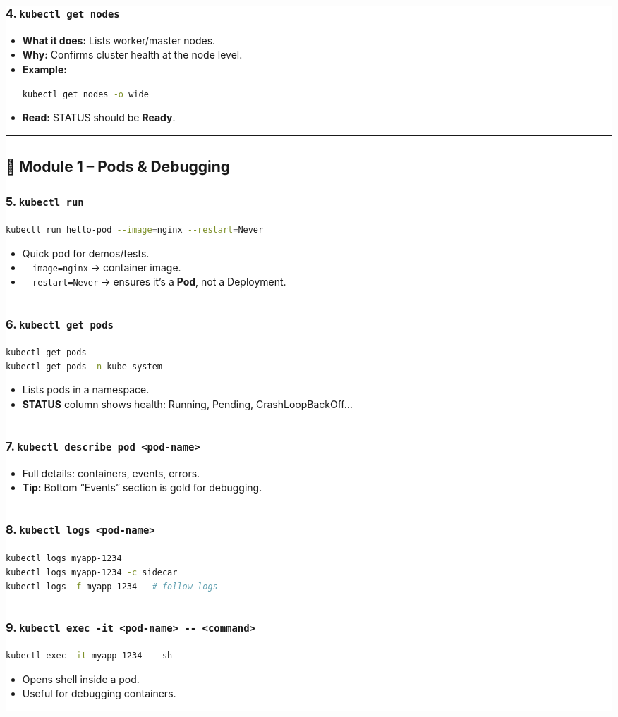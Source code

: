
### 4. `kubectl get nodes`
- **What it does:** Lists worker/master nodes.  
- **Why:** Confirms cluster health at the node level.  
- **Example:**  
  ```bash
  kubectl get nodes -o wide
  ```  
- **Read:** STATUS should be **Ready**.

---

## 🧪 Module 1 – Pods & Debugging

### 5. `kubectl run`
```bash
kubectl run hello-pod --image=nginx --restart=Never
```
- Quick pod for demos/tests.  
- `--image=nginx` → container image.  
- `--restart=Never` → ensures it’s a **Pod**, not a Deployment.

---

### 6. `kubectl get pods`
```bash
kubectl get pods
kubectl get pods -n kube-system
```
- Lists pods in a namespace.  
- **STATUS** column shows health: Running, Pending, CrashLoopBackOff…

---

### 7. `kubectl describe pod <pod-name>`
- Full details: containers, events, errors.  
- **Tip:** Bottom “Events” section is gold for debugging.

---

### 8. `kubectl logs <pod-name>`
```bash
kubectl logs myapp-1234
kubectl logs myapp-1234 -c sidecar
kubectl logs -f myapp-1234   # follow logs
```

---

### 9. `kubectl exec -it <pod-name> -- <command>`
```bash
kubectl exec -it myapp-1234 -- sh
```
- Opens shell inside a pod.  
- Useful for debugging containers.

---